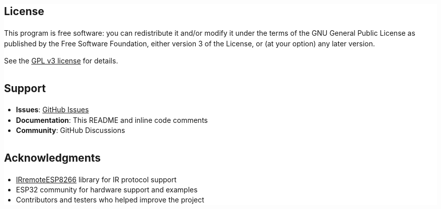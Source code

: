 ## License

This program is free software: you can redistribute it and/or modify it under the terms of the GNU General Public License as published by the Free Software Foundation, either version 3 of the License, or (at your option) any later version.

See the [GPL v3 license](https://www.gnu.org/licenses/gpl-3.0) for details.

## Support

- **Issues**: [GitHub Issues](https://github.com/fjulian79/ir-gateway/issues)
- **Documentation**: This README and inline code comments
- **Community**: GitHub Discussions

## Acknowledgments

- [IRremoteESP8266](https://github.com/crankyoldgit/IRremoteESP8266) library for IR protocol support
- ESP32 community for hardware support and examples
- Contributors and testers who helped improve the project
